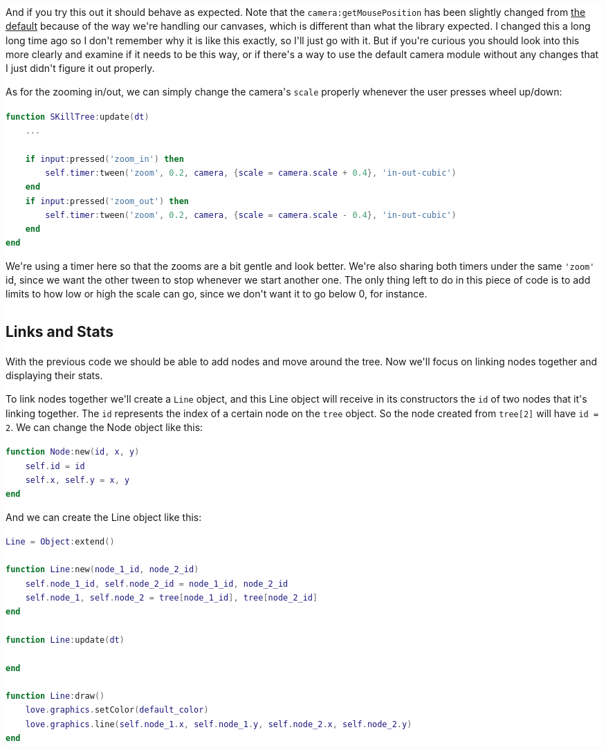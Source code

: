 And if you try this out it should behave as expected. Note that the `camera:getMousePosition` has been slightly changed from [the default](http://hump.readthedocs.io/en/latest/camera.html#camera:mousePosition) because of the way we're handling our canvases, which is different than what the library expected. I changed this a long long time ago so I don't remember why it is like this exactly, so I'll just go with it. But if you're curious you should look into this more clearly and examine if it needs to be this way, or if there's a way to use the default camera module without any changes that I just didn't figure it out properly.

As for the zooming in/out, we can simply change the camera's `scale` properly whenever the user presses wheel up/down:

```lua
function SKillTree:update(dt)
    ...
  
    if input:pressed('zoom_in') then 
        self.timer:tween('zoom', 0.2, camera, {scale = camera.scale + 0.4}, 'in-out-cubic') 
    end
    if input:pressed('zoom_out') then 
        self.timer:tween('zoom', 0.2, camera, {scale = camera.scale - 0.4}, 'in-out-cubic') 
    end
end
```

We're using a timer here so that the zooms are a bit gentle and look better. We're also sharing both timers under the same `'zoom'` id, since we want the other tween to stop whenever we start another one. The only thing left to do in this piece of code is to add limits to how low or high the scale can go, since we don't want it to go below 0, for instance.

## Links and Stats

With the previous code we should be able to add nodes and move around the tree. Now we'll focus on linking nodes together and displaying their stats.

To link nodes together we'll create a `Line` object, and this Line object will receive in its constructors the `id` of two nodes that it's linking together. The `id` represents the index of a certain node on the `tree` object. So the node created from `tree[2]` will have `id = 2`. We can change the Node object like this:

```lua
function Node:new(id, x, y)
    self.id = id
    self.x, self.y = x, y
end
```

And we can create the Line object like this:

```lua
Line = Object:extend()

function Line:new(node_1_id, node_2_id)
    self.node_1_id, self.node_2_id = node_1_id, node_2_id
    self.node_1, self.node_2 = tree[node_1_id], tree[node_2_id]
end

function Line:update(dt)
    
end

function Line:draw()
    love.graphics.setColor(default_color)
    love.graphics.line(self.node_1.x, self.node_1.y, self.node_2.x, self.node_2.y)
end
```
